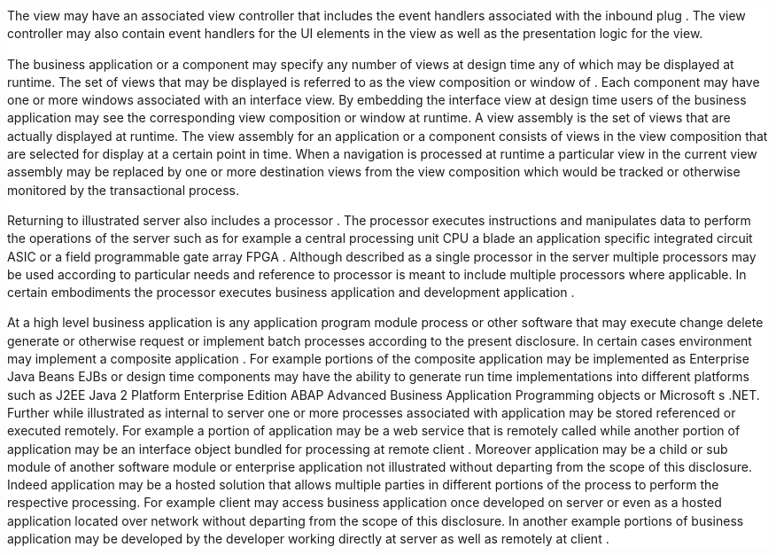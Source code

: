 The view may have an associated view controller that includes the event handlers associated with the inbound plug . The view controller may also contain event handlers for the UI elements in the view as well as the presentation logic for the view.

The business application or a component may specify any number of views at design time any of which may be displayed at runtime. The set of views that may be displayed is referred to as the view composition or window of . Each component may have one or more windows associated with an interface view. By embedding the interface view at design time users of the business application may see the corresponding view composition or window at runtime. A view assembly is the set of views that are actually displayed at runtime. The view assembly for an application or a component consists of views in the view composition that are selected for display at a certain point in time. When a navigation is processed at runtime a particular view in the current view assembly may be replaced by one or more destination views from the view composition which would be tracked or otherwise monitored by the transactional process.

Returning to illustrated server also includes a processor . The processor executes instructions and manipulates data to perform the operations of the server such as for example a central processing unit CPU a blade an application specific integrated circuit ASIC or a field programmable gate array FPGA . Although described as a single processor in the server multiple processors may be used according to particular needs and reference to processor is meant to include multiple processors where applicable. In certain embodiments the processor executes business application and development application .

At a high level business application is any application program module process or other software that may execute change delete generate or otherwise request or implement batch processes according to the present disclosure. In certain cases environment may implement a composite application . For example portions of the composite application may be implemented as Enterprise Java Beans EJBs or design time components may have the ability to generate run time implementations into different platforms such as J2EE Java 2 Platform Enterprise Edition ABAP Advanced Business Application Programming objects or Microsoft s .NET. Further while illustrated as internal to server one or more processes associated with application may be stored referenced or executed remotely. For example a portion of application may be a web service that is remotely called while another portion of application may be an interface object bundled for processing at remote client . Moreover application may be a child or sub module of another software module or enterprise application not illustrated without departing from the scope of this disclosure. Indeed application may be a hosted solution that allows multiple parties in different portions of the process to perform the respective processing. For example client may access business application once developed on server or even as a hosted application located over network without departing from the scope of this disclosure. In another example portions of business application may be developed by the developer working directly at server as well as remotely at client .
